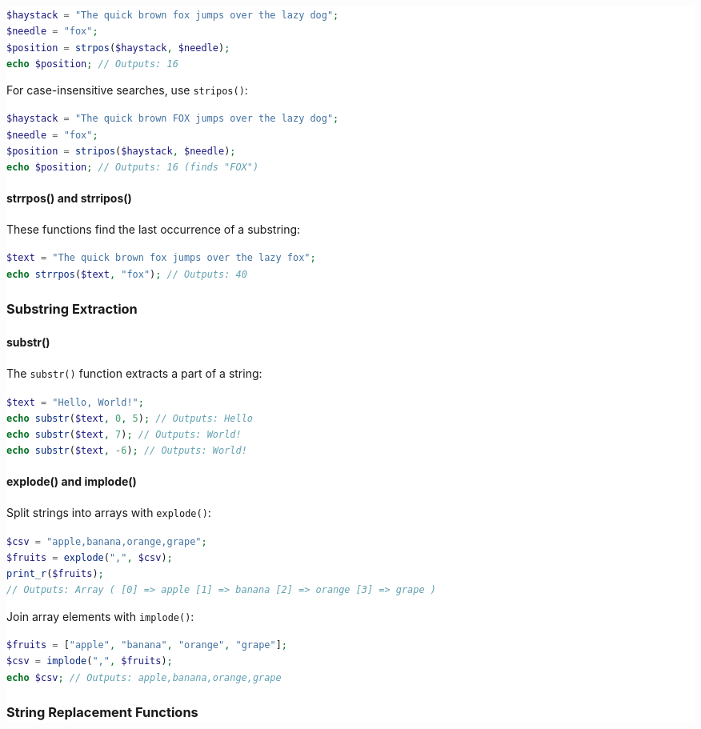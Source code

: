 ```php
$haystack = "The quick brown fox jumps over the lazy dog";
$needle = "fox";
$position = strpos($haystack, $needle);
echo $position; // Outputs: 16
```

For case-insensitive searches, use `stripos()`:

```php
$haystack = "The quick brown FOX jumps over the lazy dog";
$needle = "fox";
$position = stripos($haystack, $needle);
echo $position; // Outputs: 16 (finds "FOX")
```

#### strrpos() and strripos()

These functions find the last occurrence of a substring:

```php
$text = "The quick brown fox jumps over the lazy fox";
echo strrpos($text, "fox"); // Outputs: 40
```

### Substring Extraction

#### substr()

The `substr()` function extracts a part of a string:

```php
$text = "Hello, World!";
echo substr($text, 0, 5); // Outputs: Hello
echo substr($text, 7); // Outputs: World!
echo substr($text, -6); // Outputs: World!
```

#### explode() and implode()

Split strings into arrays with `explode()`:

```php
$csv = "apple,banana,orange,grape";
$fruits = explode(",", $csv);
print_r($fruits);
// Outputs: Array ( [0] => apple [1] => banana [2] => orange [3] => grape )
```

Join array elements with `implode()`:

```php
$fruits = ["apple", "banana", "orange", "grape"];
$csv = implode(",", $fruits);
echo $csv; // Outputs: apple,banana,orange,grape
```

### String Replacement Functions
